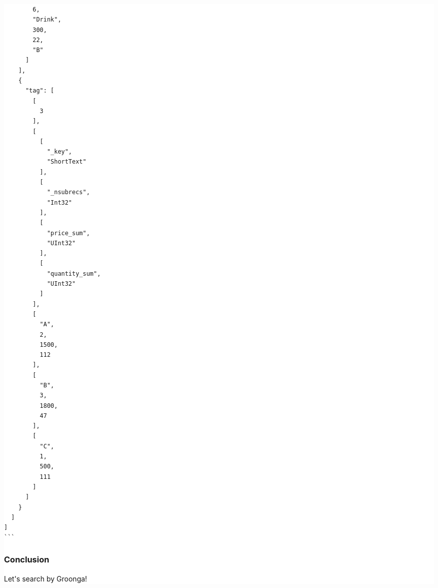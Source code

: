             6,
            "Drink",
            300,
            22,
            "B"
          ]
        ],
        {
          "tag": [
            [
              3
            ],
            [
              [
                "_key",
                "ShortText"
              ],
              [
                "_nsubrecs",
                "Int32"
              ],
              [
                "price_sum",
                "UInt32"
              ],
              [
                "quantity_sum",
                "UInt32"
              ]
            ],
            [
              "A",
              2,
              1500,
              112
            ],
            [
              "B",
              3,
              1800,
              47
            ],
            [
              "C",
              1,
              500,
              111
            ]
          ]
        }
      ]
    ]
    ```

### Conclusion

Let's search by Groonga!
